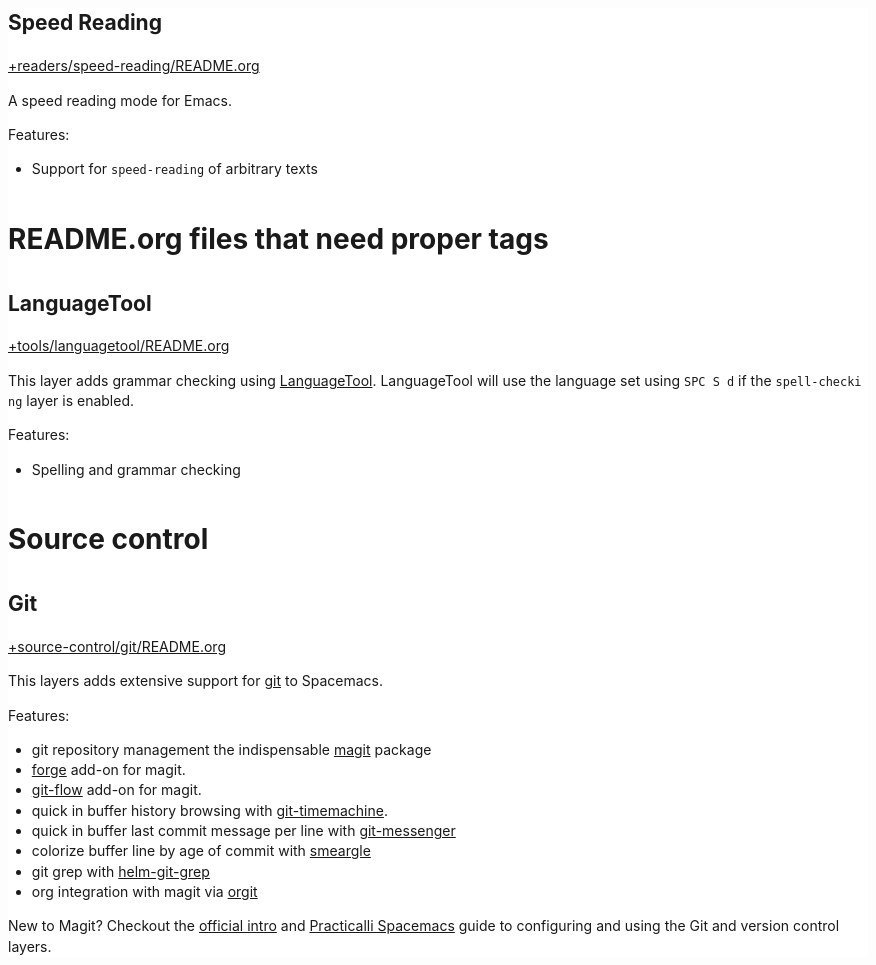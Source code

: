 Speed Reading
-------------

[+readers/speed-reading/README.org](+readers/speed-reading/README.org)

A speed reading mode for Emacs.

Features:

-   Support for `speed-reading` of arbitrary texts

README.org files that need proper tags
======================================

LanguageTool
------------

[+tools/languagetool/README.org](+tools/languagetool/README.org)

This layer adds grammar checking using
[LanguageTool](https://www.languagetool.org/). LanguageTool will use the
language set using `SPC S d` if the `spell-checking` layer is enabled.

Features:

-   Spelling and grammar checking

Source control
==============

Git
---

[+source-control/git/README.org](+source-control/git/README.org)

This layers adds extensive support for [git](http://git-scm.com/) to
Spacemacs.

Features:

-   git repository management the indispensable
    [magit](http://magit.vc/) package
-   [forge](https://github.com/magit/forge/) add-on for magit.
-   [git-flow](https://github.com/jtatarik/magit-gitflow) add-on for
    magit.
-   quick in buffer history browsing with
    [git-timemachine](https://melpa.org/#/git-timemachine).
-   quick in buffer last commit message per line with
    [git-messenger](https://github.com/syohex/emacs-git-messenger)
-   colorize buffer line by age of commit with
    [smeargle](https://github.com/syohex/emacs-smeargle)
-   git grep with
    [helm-git-grep](https://github.com/yasuyk/helm-git-grep)
-   org integration with magit via
    [orgit](https://github.com/magit/orgit)

New to Magit? Checkout the [official intro](https://magit.vc/about/) and
[Practicalli Spacemacs](https://practical.li/spacemacs/source-control/)
guide to configuring and using the Git and version control layers.
